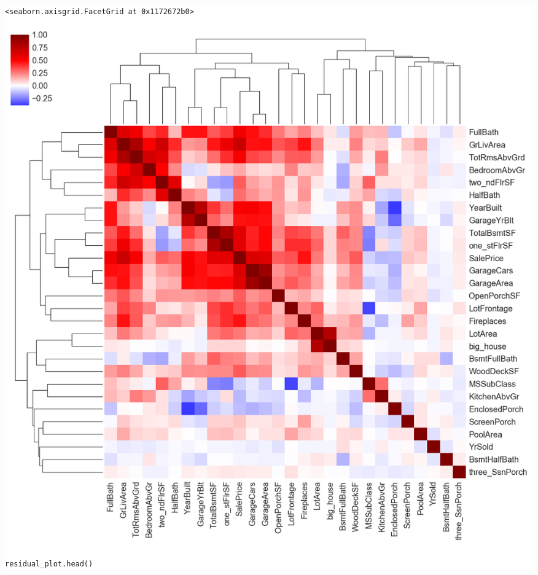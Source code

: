 


    <seaborn.axisgrid.FacetGrid at 0x1172672b0>




![png](https://raw.githubusercontent.com/HayatiHamzah/hayatihamzah.github.io/master/images/reg1.png)



```python
residual_plot.head()
```
